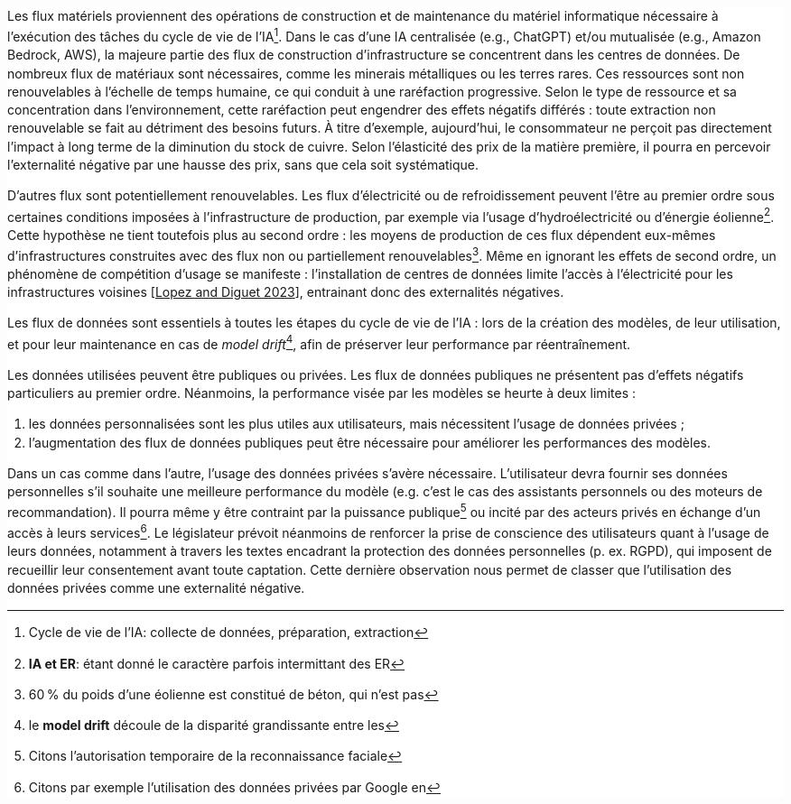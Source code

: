 Les flux matériels proviennent des opérations de construction et de
maintenance du matériel informatique nécessaire à l’exécution des tâches
du cycle de vie de l’IA[^23]. Dans le cas d’une IA centralisée (e.g.,
ChatGPT) et/ou mutualisée (e.g., Amazon Bedrock, AWS), la majeure partie
des flux de construction d’infrastructure se concentrent dans les
centres de données. De nombreux flux de matériaux sont nécessaires,
comme les minerais métalliques ou les terres rares. Ces ressources sont
non renouvelables à l’échelle de temps humaine, ce qui conduit à une
raréfaction progressive. Selon le type de ressource et sa concentration
dans l’environnement, cette raréfaction peut engendrer des effets
négatifs différés : toute extraction non renouvelable se fait au
détriment des besoins futurs. À titre d’exemple, aujourd’hui, le
consommateur ne perçoit pas directement l’impact à long terme de la
diminution du stock de cuivre. Selon l’élasticité des prix de la matière
première, il pourra en percevoir l’externalité négative par une hausse
des prix, sans que cela soit systématique.

D’autres flux sont potentiellement renouvelables. Les flux d’électricité
ou de refroidissement peuvent l’être au premier ordre sous certaines
conditions imposées à l’infrastructure de production, par exemple via
l’usage d’hydroélectricité ou d’énergie éolienne[^24]. Cette hypothèse ne
tient toutefois plus au second ordre : les moyens de production de ces
flux dépendent eux-mêmes d’infrastructures construites avec des flux non
ou partiellement renouvelables[^25]. Même en ignorant les effets de
second ordre, un phénomène de compétition d’usage se manifeste :
l’installation de centres de données limite l’accès à l’électricité pour
les infrastructures voisines \[[Lopez and Diguet
2023](#ref-lopez2023sous)\], entrainant donc des externalités négatives.

Les flux de données sont essentiels à toutes les étapes du cycle de vie
de l’IA : lors de la création des modèles, de leur utilisation, et pour
leur maintenance en cas de *model drift*[^26], afin de préserver leur
performance par réentraînement.

Les données utilisées peuvent être publiques ou privées. Les flux de
données publiques ne présentent pas d’effets négatifs particuliers au
premier ordre. Néanmoins, la performance visée par les modèles se heurte
à deux limites :

1.  les données personnalisées sont les plus utiles aux utilisateurs,
	mais nécessitent l’usage de données privées ;
2.  l’augmentation des flux de données publiques peut être nécessaire
	pour améliorer les performances des modèles.

Dans un cas comme dans l’autre, l’usage des données privées s’avère
nécessaire. L’utilisateur devra fournir ses données personnelles s’il
souhaite une meilleure performance du modèle (e.g. c’est le cas des
assistants personnels ou des moteurs de recommandation). Il pourra même
y être contraint par la puissance publique[^27] ou incité par des acteurs
privés en échange d’un accès à leurs services[^28]. Le législateur
prévoit néanmoins de renforcer la prise de conscience des utilisateurs
quant à l’usage de leurs données, notamment à travers les textes
encadrant la protection des données personnelles (p. ex. RGPD), qui
imposent de recueillir leur consentement avant toute captation. Cette
dernière observation nous permet de classer que l’utilisation des
données privées comme une externalité négative.


[^1]: ce concept sous-tend l’idée que la disponibilité et les performances
[^2]: **Blockchain, aspects socio-téchniques**: voir thèses de Nicolas Six
[^3]: **Confiance et IA** voir thèses d’Eddy Kiomba (2022-2025) et Yuntian
[^4]: Dans ce document, j’emploie une terminologie légèrement différente —
[^5]: Deloitte prévoit une augmentation de la consommation électrique liée
[^6]: https://s.nextnet.top/tram “Le tramway de Bordeaux, une histoire,”
[^7]: le carburant des voitures, les consommables, les marchandises
[^8]: les nouvelles infrastructures routières construites à Bordeaux pour
[^9]: Les besoins sont les bénéfices individuels espérés par la mise en
[^10]: l’augmentation du nombre de routes disponibles augmente le nombre
[^11]: l’usage de la voiture individuelle permet un gain de temps dans les
[^12]: Dans le cas du tram de bordeaux, celui-ci a été facilité par la
[^13]: Pour notre exemple, le contexte d’après-guerre est la priorité
[^14]: L’état précédent du système (période 1900-1946) n’a pu être dépassé
[^15]: Plusieurs autres facteurs ont été avancés pour expliquer le manque
[^16]: https://ontouml.org/
[^17]: **Hédonique**: Relatif au plaisir immédiat, l’approche hédonique du
[^18]: **Eudémonique**: L’approche eudémonique du bien-être se concentre
[^19]: à titre d’exemple, les bouchons sur la rocade sont une externalité
[^20]: le phénomène d’éco-anxiété serait la manifestation la plus directe
[^21]: l’approche par scénario est inspirée de \[[Meadows et al.
[^22]: de nombreuses études portant sur le cycle de vie des appareils
[^23]: Cycle de vie de l’IA: collecte de données, préparation, extraction
[^24]: **IA et ER**: étant donné le caractère parfois intermittant des ER
[^25]: 60 % du poids d’une éolienne est constitué de béton, qui n’est pas
[^26]: le **model drift** découle de la disparité grandissante entre les
[^27]: Citons l’autorisation temporaire de la reconnaissance faciale
[^28]: Citons par exemple l’utilisation des données privées par Google en
[^29]: Les “Data Annotators” chinois jouent un rôle crucial dans le succès
[^30]: l’AI act Européen est un exemple.
[^31]: par exemple RGPD en Europe, CPRA en Californie ou PIPL en chine,
[^32]: le “European Green Deal” est un exemple.
[^33]: Même si la pertinence des décisions du régulateur vis-à-vis de la
[^34]: Voir ma participation à la Chaire de Paris 1 : *Pluralisme culturel
[^35]: Eric Sadin va jusqu’à suggérer l’instauration d’un nouveau modèle
[^36]: Les récentes mises à jour de ChatGPT l’ont rendu extrêmement
[^37]: Les assistants domotiques comme Alexa ou Google Home sont basés sur
[^38]: Nous avons commencé à travailler avec la plateforme Raspberry Pi 5